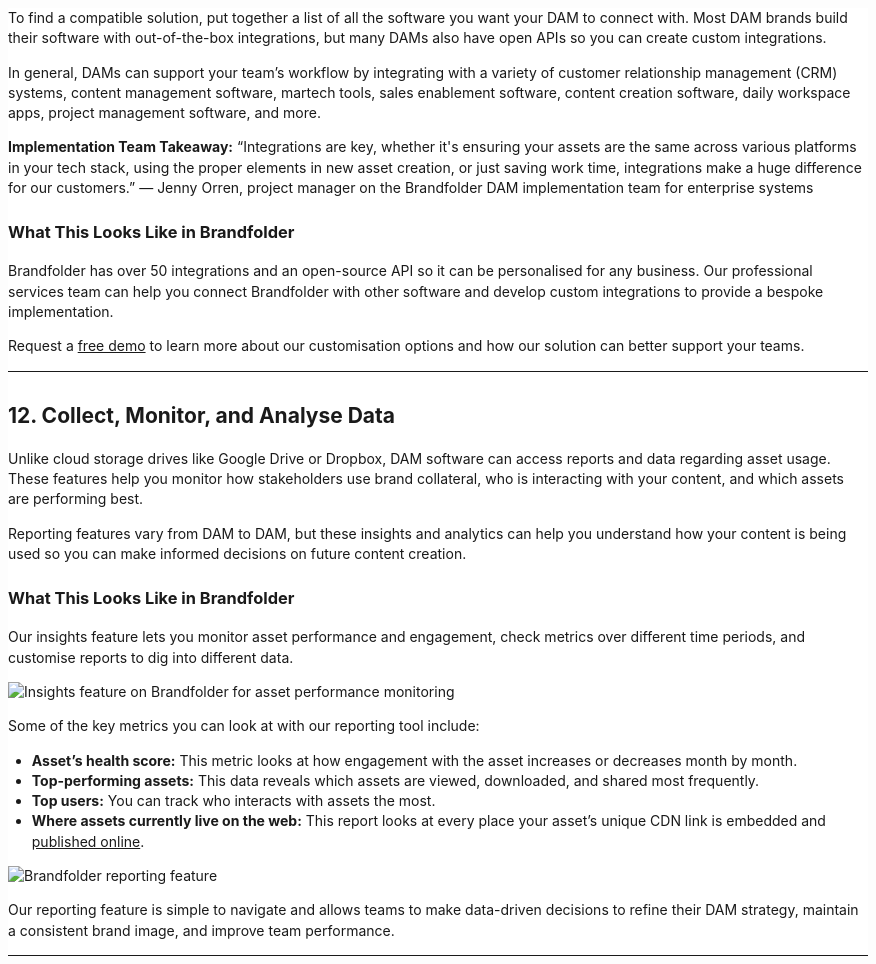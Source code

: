 To find a compatible solution, put together a list of all the software you want your DAM to connect with. Most DAM brands build their software with out-of-the-box integrations, but many DAMs also have open APIs so you can create custom integrations.

In general, DAMs can support your team’s workflow by integrating with a variety of customer relationship management (CRM) systems, content management software, martech tools, sales enablement software, content creation software, daily workspace apps, project management software, and more.

**Implementation Team Takeaway:** “Integrations are key, whether it's ensuring your assets are the same across various platforms in your tech stack, using the proper elements in new asset creation, or just saving work time, integrations make a huge difference for our customers.” — Jenny Orren, project manager on the Brandfolder DAM implementation team for enterprise systems

### What This Looks Like in Brandfolder

Brandfolder has over 50 integrations and an open-source API so it can be personalised for any business. Our professional services team can help you connect Brandfolder with other software and develop custom integrations to provide a bespoke implementation.

Request a [free demo](https://brandfolder.com/quote/) to learn more about our customisation options and how our solution can better support your teams.

---

## 12\. Collect, Monitor, and Analyse Data

Unlike cloud storage drives like Google Drive or Dropbox, DAM software can access reports and data regarding asset usage. These features help you monitor how stakeholders use brand collateral, who is interacting with your content, and which assets are performing best.

Reporting features vary from DAM to DAM, but these insights and analytics can help you understand how your content is being used so you can make informed decisions on future content creation.

### What This Looks Like in Brandfolder

Our insights feature lets you monitor asset performance and engagement, check metrics over different time periods, and customise reports to dig into different data.

![Insights feature on Brandfolder for asset performance monitoring](https://cdn.bfldr.com/EN36TRRG/at/389924pwxbb8btbk3qcq85pk/asset-score?format=png&auto=webp)

Some of the key metrics you can look at with our reporting tool include:

- **Asset’s health score:** This metric looks at how engagement with the asset increases or decreases month by month.
- **Top-performing assets:** This data reveals which assets are viewed, downloaded, and shared most frequently.
- **Top users:** You can track who interacts with assets the most.
- **Where assets currently live on the web:** This report looks at every place your asset’s unique CDN link is embedded and [published online](https://brandfolder.com/resources/digital-asset-management-for-publishing/).

![Brandfolder reporting feature](https://cdn.bfldr.com/F97BMUF5/at/6tbcq7mvmvfhkkkzgwpfnbkg/Asset-Reporting?format=png&auto=webp)

Our reporting feature is simple to navigate and allows teams to make data-driven decisions to refine their DAM strategy, maintain a consistent brand image, and improve team performance.

---